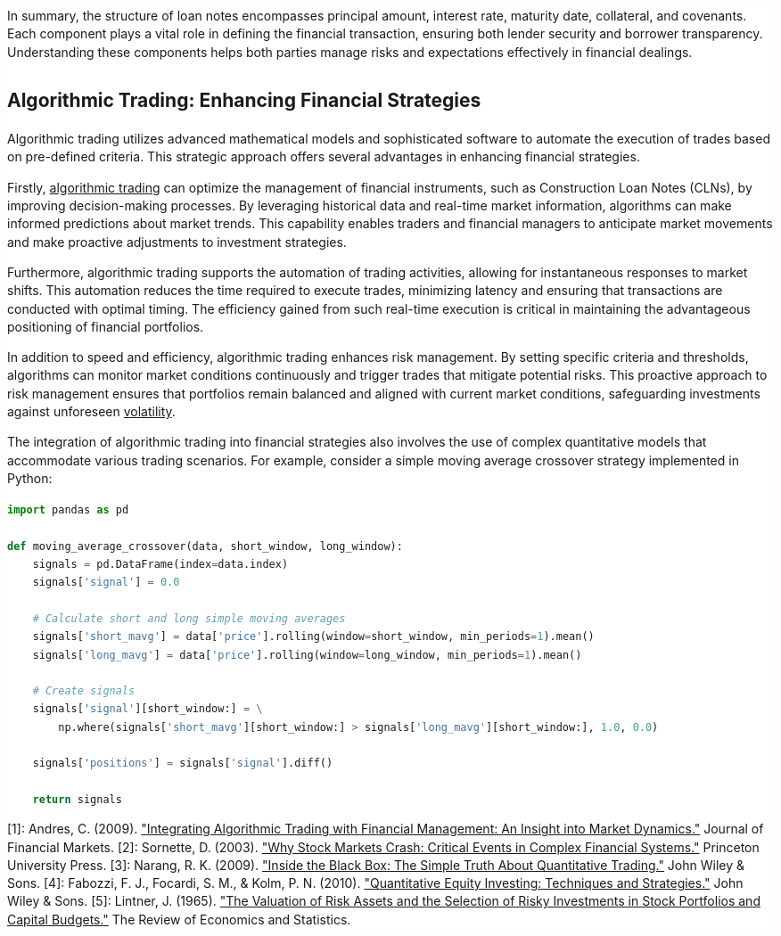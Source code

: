 In summary, the structure of loan notes encompasses principal amount, interest rate, maturity date, collateral, and covenants. Each component plays a vital role in defining the financial transaction, ensuring both lender security and borrower transparency. Understanding these components helps both parties manage risks and expectations effectively in financial dealings.

## Algorithmic Trading: Enhancing Financial Strategies

Algorithmic trading utilizes advanced mathematical models and sophisticated software to automate the execution of trades based on pre-defined criteria. This strategic approach offers several advantages in enhancing financial strategies.

Firstly, [algorithmic trading](/wiki/algorithmic-trading) can optimize the management of financial instruments, such as Construction Loan Notes (CLNs), by improving decision-making processes. By leveraging historical data and real-time market information, algorithms can make informed predictions about market trends. This capability enables traders and financial managers to anticipate market movements and make proactive adjustments to investment strategies.

Furthermore, algorithmic trading supports the automation of trading activities, allowing for instantaneous responses to market shifts. This automation reduces the time required to execute trades, minimizing latency and ensuring that transactions are conducted with optimal timing. The efficiency gained from such real-time execution is critical in maintaining the advantageous positioning of financial portfolios.

In addition to speed and efficiency, algorithmic trading enhances risk management. By setting specific criteria and thresholds, algorithms can monitor market conditions continuously and trigger trades that mitigate potential risks. This proactive approach to risk management ensures that portfolios remain balanced and aligned with current market conditions, safeguarding investments against unforeseen [volatility](/wiki/volatility-trading-strategies).

The integration of algorithmic trading into financial strategies also involves the use of complex quantitative models that accommodate various trading scenarios. For example, consider a simple moving average crossover strategy implemented in Python:

```python
import pandas as pd

def moving_average_crossover(data, short_window, long_window):
    signals = pd.DataFrame(index=data.index)
    signals['signal'] = 0.0

    # Calculate short and long simple moving averages
    signals['short_mavg'] = data['price'].rolling(window=short_window, min_periods=1).mean()
    signals['long_mavg'] = data['price'].rolling(window=long_window, min_periods=1).mean()

    # Create signals
    signals['signal'][short_window:] = \
        np.where(signals['short_mavg'][short_window:] > signals['long_mavg'][short_window:], 1.0, 0.0)

    signals['positions'] = signals['signal'].diff()

    return signals
```


[1]: Andres, C. (2009). ["Integrating Algorithmic Trading with Financial Management: An Insight into Market Dynamics."](https://www.researchgate.net/publication/378548435_Algorithmic_Trading_and_AI_A_Review_of_Strategies_and_Market_Impact) Journal of Financial Markets.
[2]: Sornette, D. (2003). ["Why Stock Markets Crash: Critical Events in Complex Financial Systems."](https://www.amazon.com/Why-Stock-Markets-Crash-Financial/dp/0691175950) Princeton University Press.
[3]: Narang, R. K. (2009). ["Inside the Black Box: The Simple Truth About Quantitative Trading."](https://onlinelibrary.wiley.com/doi/book/10.1002/9781118267738) John Wiley & Sons.
[4]: Fabozzi, F. J., Focardi, S. M., & Kolm, P. N. (2010). ["Quantitative Equity Investing: Techniques and Strategies."](https://www.semanticscholar.org/paper/Quantitative-Equity-Investing%3A-Techniques-and-Fabozzi-Focardi/1c49a2a53919f7e65cb96f16691b8ff726fd3cd7) John Wiley & Sons.
[5]: Lintner, J. (1965). ["The Valuation of Risk Assets and the Selection of Risky Investments in Stock Portfolios and Capital Budgets."](https://www.jstor.org/stable/1924119) The Review of Economics and Statistics.